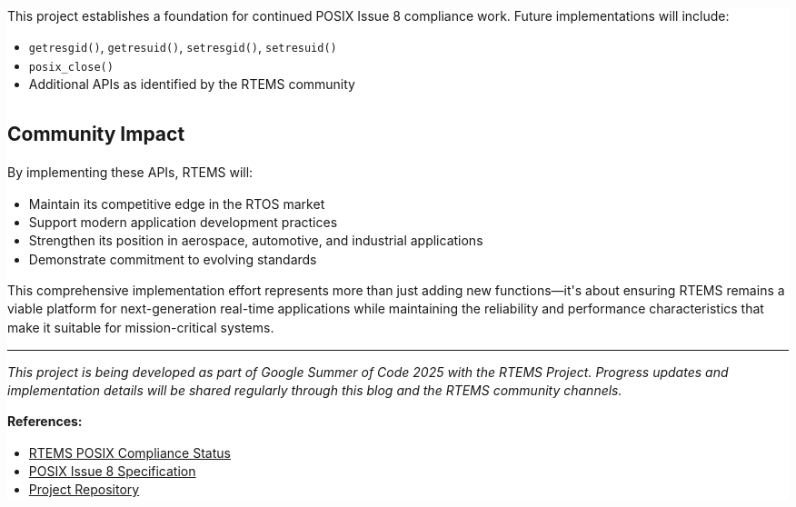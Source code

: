 This project establishes a foundation for continued POSIX Issue 8 compliance work. Future implementations will include:
- `getresgid()`, `getresuid()`, `setresgid()`, `setresuid()`
- `posix_close()`
- Additional APIs as identified by the RTEMS community

## Community Impact

By implementing these APIs, RTEMS will:
- Maintain its competitive edge in the RTOS market
- Support modern application development practices
- Strengthen its position in aerospace, automotive, and industrial applications
- Demonstrate commitment to evolving standards

This comprehensive implementation effort represents more than just adding new functions—it's about ensuring RTEMS remains a viable platform for next-generation real-time applications while maintaining the reliability and performance characteristics that make it suitable for mission-critical systems.

---

*This project is being developed as part of Google Summer of Code 2025 with the RTEMS Project. Progress updates and implementation details will be shared regularly through this blog and the RTEMS community channels.*

**References:**
- [RTEMS POSIX Compliance Status](https://gitlab.rtems.org/rtems/programs/gsoc/-/issues/69)
- [POSIX Issue 8 Specification](https://pubs.opengroup.org/onlinepubs/9799919799/)
- [Project Repository](https://github.com/mez3n)
